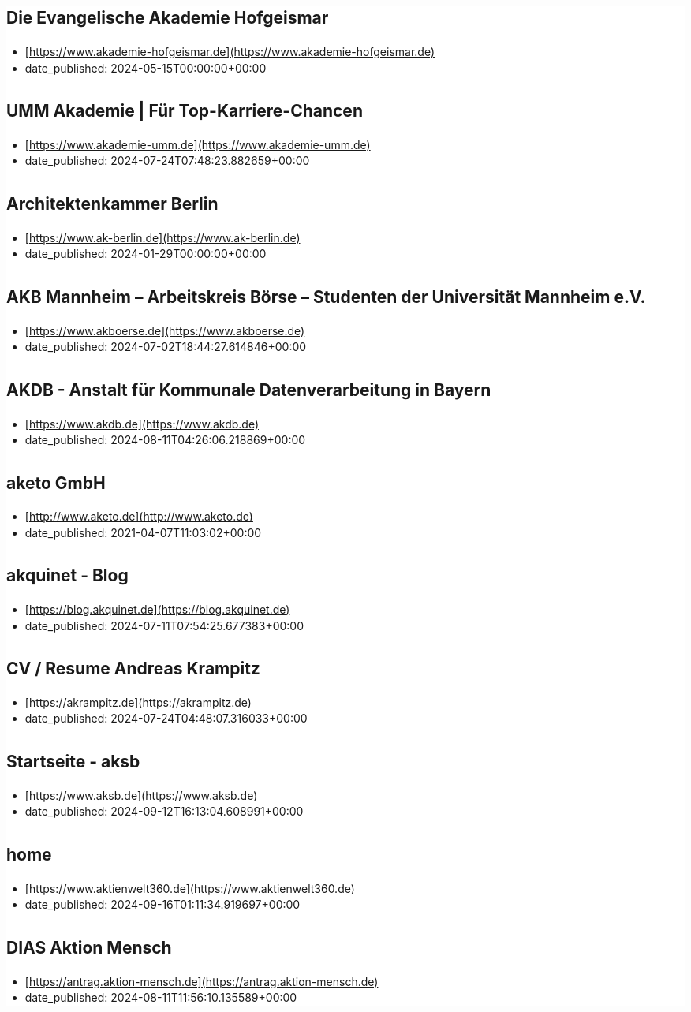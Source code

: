  ## Die Evangelische Akademie Hofgeismar
 - [https://www.akademie-hofgeismar.de](https://www.akademie-hofgeismar.de)
 - date_published: 2024-05-15T00:00:00+00:00

 ## UMM Akademie | Für Top-Karriere-Chancen
 - [https://www.akademie-umm.de](https://www.akademie-umm.de)
 - date_published: 2024-07-24T07:48:23.882659+00:00

 ## Architektenkammer Berlin
 - [https://www.ak-berlin.de](https://www.ak-berlin.de)
 - date_published: 2024-01-29T00:00:00+00:00

 ## AKB Mannheim – Arbeitskreis Börse – Studenten der Universität Mannheim e.V.
 - [https://www.akboerse.de](https://www.akboerse.de)
 - date_published: 2024-07-02T18:44:27.614846+00:00

 ## AKDB - Anstalt für Kommunale Datenverarbeitung in Bayern
 - [https://www.akdb.de](https://www.akdb.de)
 - date_published: 2024-08-11T04:26:06.218869+00:00

 ## aketo GmbH
 - [http://www.aketo.de](http://www.aketo.de)
 - date_published: 2021-04-07T11:03:02+00:00

 ## akquinet - Blog
 - [https://blog.akquinet.de](https://blog.akquinet.de)
 - date_published: 2024-07-11T07:54:25.677383+00:00

 ## CV / Resume Andreas Krampitz
 - [https://akrampitz.de](https://akrampitz.de)
 - date_published: 2024-07-24T04:48:07.316033+00:00

 ## Startseite - aksb
 - [https://www.aksb.de](https://www.aksb.de)
 - date_published: 2024-09-12T16:13:04.608991+00:00

 ## home
 - [https://www.aktienwelt360.de](https://www.aktienwelt360.de)
 - date_published: 2024-09-16T01:11:34.919697+00:00

 ## DIAS Aktion Mensch
 - [https://antrag.aktion-mensch.de](https://antrag.aktion-mensch.de)
 - date_published: 2024-08-11T11:56:10.135589+00:00
